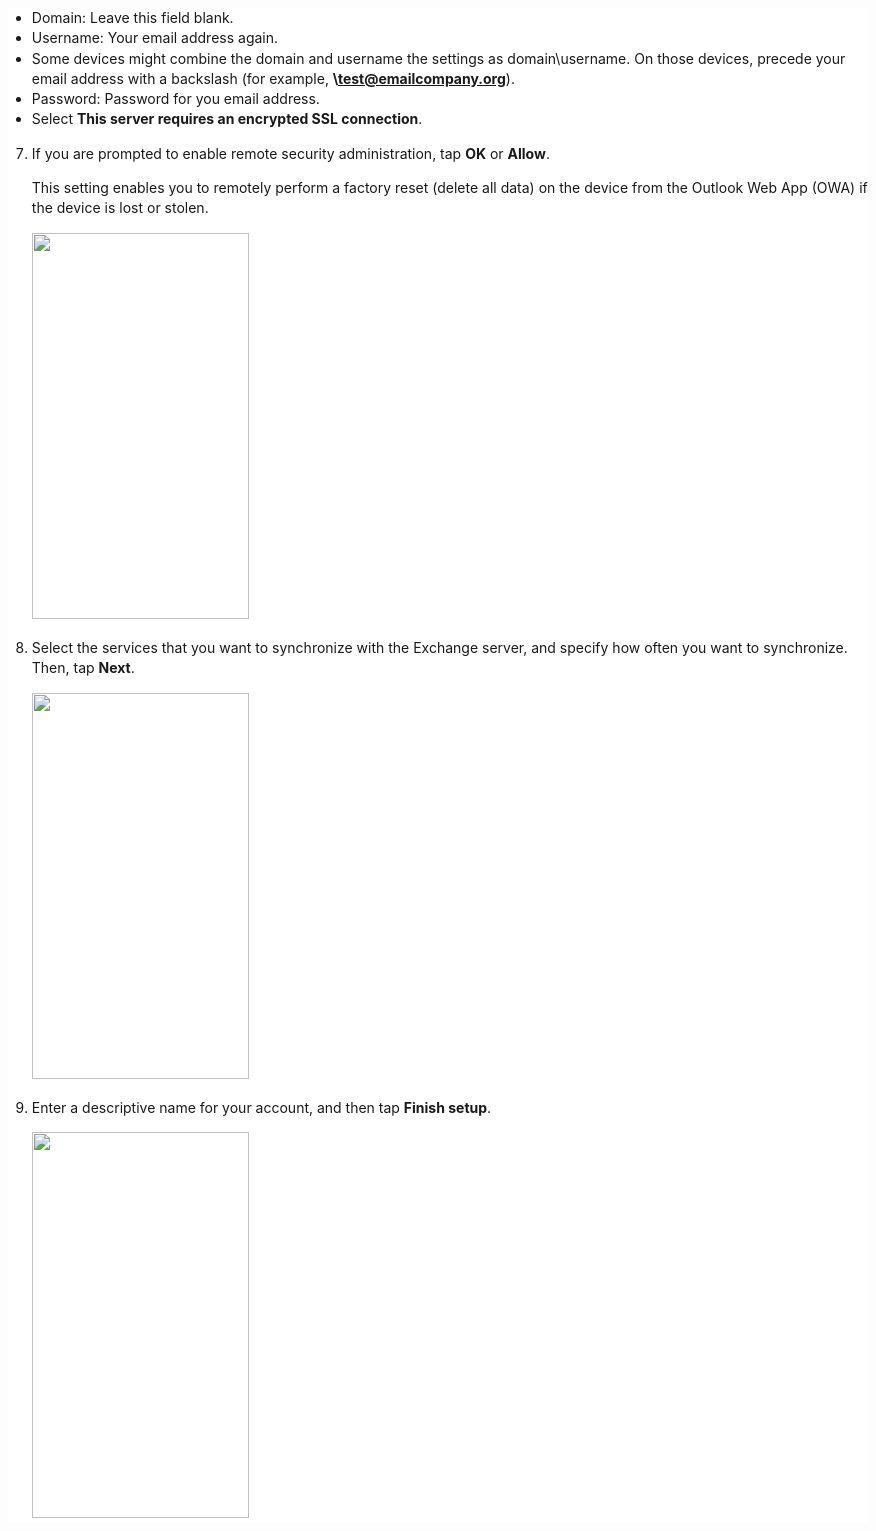    - Domain: Leave this field blank.
   - Username: Your email address again.
   - Some devices might combine the domain and username the settings as domain\username. On those devices, precede your email address with a backslash (for example, **\test@emailcompany.org**).
   - Password: Password for you email address.
   - Select **This server requires an encrypted SSL connection**.

7. If you are prompted to enable remote security administration, tap **OK** or **Allow**.

   This setting enables you to remotely perform a factory reset (delete all data) on the device from the Outlook Web App (OWA) if the device is lost or stolen.

   <img src="{% asset_path exchange/manually-configure-android-devices-for-email-hosted-on-exchange-2013/4_40.png %}" width="217" height="386" />

8. Select the services that you want to synchronize with the Exchange server, and specify how often you want to synchronize. Then, tap **Next**.

   <img src="{% asset_path exchange/manually-configure-android-devices-for-email-hosted-on-exchange-2013/7.%20Sync%20Options_2.png %}" width="217" height="386" />

9. Enter a descriptive name for your account, and then tap **Finish setup**.

   <img src="{% asset_path exchange/manually-configure-android-devices-for-email-hosted-on-exchange-2013/8.%20Finalize_1.png %}" width="217" height="386" />
